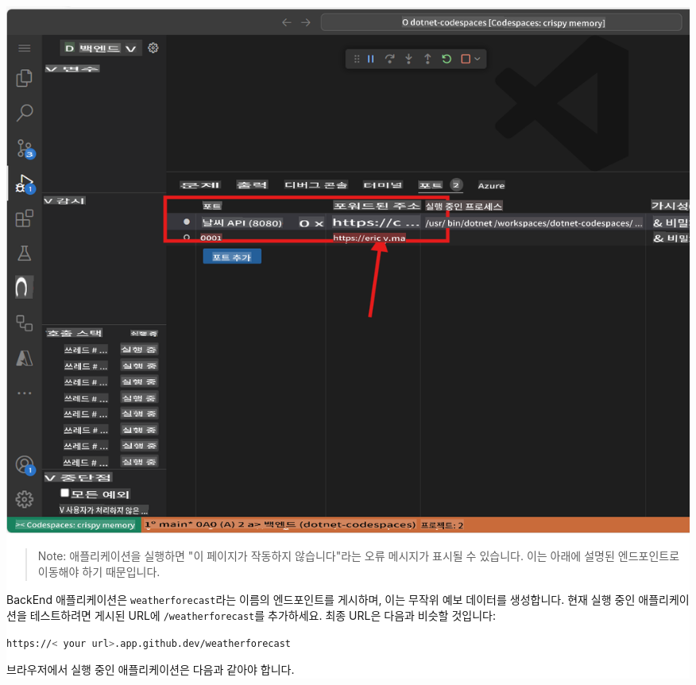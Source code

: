 ![Ports 패널에서 앱 URL 복사](../../../translated_images/007ProjectRunningOpenInNewTab.2bc24164c6b009fcceb92a40fc8f1675b856b0ad277645746643bef48bc804a4.ko.png)  

> Note: 애플리케이션을 실행하면 "이 페이지가 작동하지 않습니다"라는 오류 메시지가 표시될 수 있습니다. 이는 아래에 설명된 엔드포인트로 이동해야 하기 때문입니다.  

BackEnd 애플리케이션은 `weatherforecast`라는 이름의 엔드포인트를 게시하며, 이는 무작위 예보 데이터를 생성합니다. 현재 실행 중인 애플리케이션을 테스트하려면 게시된 URL에 `/weatherforecast`를 추가하세요. 최종 URL은 다음과 비슷할 것입니다:  

```bash
https://< your url>.app.github.dev/weatherforecast
```  
브라우저에서 실행 중인 애플리케이션은 다음과 같아야 합니다.  

